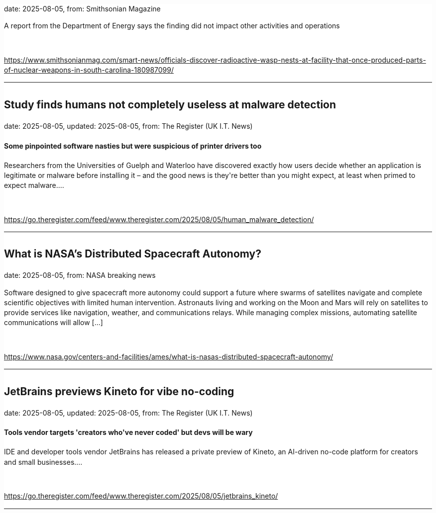 date: 2025-08-05, from: Smithsonian Magazine

A report from the Department of Energy says the finding did not impact other activities and operations 

<br> 

<https://www.smithsonianmag.com/smart-news/officials-discover-radioactive-wasp-nests-at-facility-that-once-produced-parts-of-nuclear-weapons-in-south-carolina-180987099/>

---

## Study finds humans not completely useless at malware detection

date: 2025-08-05, updated: 2025-08-05, from: The Register (UK I.T. News)

<h4>Some pinpointed software nasties but were suspicious of printer drivers too</h4> <p>Researchers from the Universities of Guelph and Waterloo have discovered exactly how users decide whether an application is legitimate or malware before installing it – and the good news is they&#39;re better than you might expect, at least when primed to expect malware.…</p> 

<br> 

<https://go.theregister.com/feed/www.theregister.com/2025/08/05/human_malware_detection/>

---

## What is NASA’s Distributed Spacecraft Autonomy?

date: 2025-08-05, from: NASA breaking news

Software designed to give spacecraft more autonomy could support a future where swarms of satellites navigate and complete scientific objectives with limited human intervention. Astronauts living and working on the Moon and Mars will rely on satellites to provide services like navigation, weather, and communications relays. While managing complex missions, automating satellite communications will allow [&#8230;] 

<br> 

<https://www.nasa.gov/centers-and-facilities/ames/what-is-nasas-distributed-spacecraft-autonomy/>

---

## JetBrains previews Kineto for vibe no-coding

date: 2025-08-05, updated: 2025-08-05, from: The Register (UK I.T. News)

<h4>Tools vendor targets &#39;creators who&#39;ve never coded&#39; but devs will be wary</h4> <p>IDE and developer tools vendor JetBrains has released a private preview of Kineto, an AI-driven no-code platform for creators and small businesses.…</p> <p></p> 

<br> 

<https://go.theregister.com/feed/www.theregister.com/2025/08/05/jetbrains_kineto/>

---
